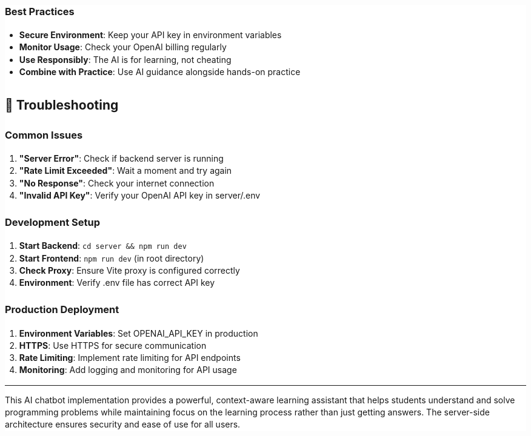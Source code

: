 ### **Best Practices**
- **Secure Environment**: Keep your API key in environment variables
- **Monitor Usage**: Check your OpenAI billing regularly
- **Use Responsibly**: The AI is for learning, not cheating
- **Combine with Practice**: Use AI guidance alongside hands-on practice

## 🐛 Troubleshooting

### **Common Issues**
1. **"Server Error"**: Check if backend server is running
2. **"Rate Limit Exceeded"**: Wait a moment and try again
3. **"No Response"**: Check your internet connection
4. **"Invalid API Key"**: Verify your OpenAI API key in server/.env

### **Development Setup**
1. **Start Backend**: `cd server && npm run dev`
2. **Start Frontend**: `npm run dev` (in root directory)
3. **Check Proxy**: Ensure Vite proxy is configured correctly
4. **Environment**: Verify .env file has correct API key

### **Production Deployment**
1. **Environment Variables**: Set OPENAI_API_KEY in production
2. **HTTPS**: Use HTTPS for secure communication
3. **Rate Limiting**: Implement rate limiting for API endpoints
4. **Monitoring**: Add logging and monitoring for API usage

---

This AI chatbot implementation provides a powerful, context-aware learning assistant that helps students understand and solve programming problems while maintaining focus on the learning process rather than just getting answers. The server-side architecture ensures security and ease of use for all users. 